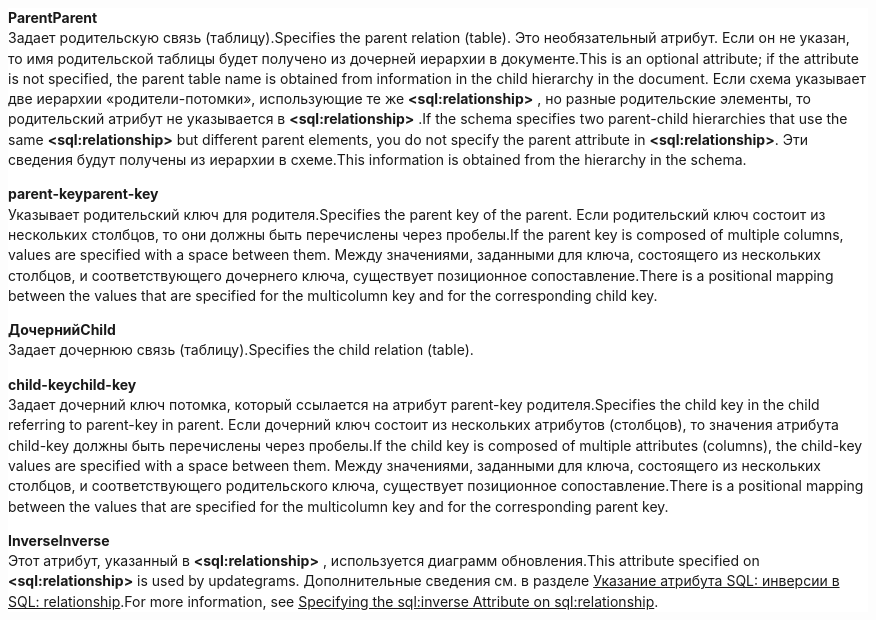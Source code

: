  <span data-ttu-id="dc789-120">**Parent**</span><span class="sxs-lookup"><span data-stu-id="dc789-120">**Parent**</span></span>  
 <span data-ttu-id="dc789-121">Задает родительскую связь (таблицу).</span><span class="sxs-lookup"><span data-stu-id="dc789-121">Specifies the parent relation (table).</span></span> <span data-ttu-id="dc789-122">Это необязательный атрибут. Если он не указан, то имя родительской таблицы будет получено из дочерней иерархии в документе.</span><span class="sxs-lookup"><span data-stu-id="dc789-122">This is an optional attribute; if the attribute is not specified, the parent table name is obtained from information in the child hierarchy in the document.</span></span> <span data-ttu-id="dc789-123">Если схема указывает две иерархии «родители-потомки», использующие те же **\<sql:relationship>** , но разные родительские элементы, то родительский атрибут не указывается в **\<sql:relationship>** .</span><span class="sxs-lookup"><span data-stu-id="dc789-123">If the schema specifies two parent-child hierarchies that use the same **\<sql:relationship>** but different parent elements, you do not specify the parent attribute in **\<sql:relationship>**.</span></span> <span data-ttu-id="dc789-124">Эти сведения будут получены из иерархии в схеме.</span><span class="sxs-lookup"><span data-stu-id="dc789-124">This information is obtained from the hierarchy in the schema.</span></span>  
  
 <span data-ttu-id="dc789-125">**parent-key**</span><span class="sxs-lookup"><span data-stu-id="dc789-125">**parent-key**</span></span>  
 <span data-ttu-id="dc789-126">Указывает родительский ключ для родителя.</span><span class="sxs-lookup"><span data-stu-id="dc789-126">Specifies the parent key of the parent.</span></span> <span data-ttu-id="dc789-127">Если родительский ключ состоит из нескольких столбцов, то они должны быть перечислены через пробелы.</span><span class="sxs-lookup"><span data-stu-id="dc789-127">If the parent key is composed of multiple columns, values are specified with a space between them.</span></span> <span data-ttu-id="dc789-128">Между значениями, заданными для ключа, состоящего из нескольких столбцов, и соответствующего дочернего ключа, существует позиционное сопоставление.</span><span class="sxs-lookup"><span data-stu-id="dc789-128">There is a positional mapping between the values that are specified for the multicolumn key and for the corresponding child key.</span></span>  
  
 <span data-ttu-id="dc789-129">**Дочерний**</span><span class="sxs-lookup"><span data-stu-id="dc789-129">**Child**</span></span>  
 <span data-ttu-id="dc789-130">Задает дочернюю связь (таблицу).</span><span class="sxs-lookup"><span data-stu-id="dc789-130">Specifies the child relation (table).</span></span>  
  
 <span data-ttu-id="dc789-131">**child-key**</span><span class="sxs-lookup"><span data-stu-id="dc789-131">**child-key**</span></span>  
 <span data-ttu-id="dc789-132">Задает дочерний ключ потомка, который ссылается на атрибут parent-key родителя.</span><span class="sxs-lookup"><span data-stu-id="dc789-132">Specifies the child key in the child referring to parent-key in parent.</span></span> <span data-ttu-id="dc789-133">Если дочерний ключ состоит из нескольких атрибутов (столбцов), то значения атрибута child-key должны быть перечислены через пробелы.</span><span class="sxs-lookup"><span data-stu-id="dc789-133">If the child key is composed of multiple attributes (columns), the child-key values are specified with a space between them.</span></span> <span data-ttu-id="dc789-134">Между значениями, заданными для ключа, состоящего из нескольких столбцов, и соответствующего родительского ключа, существует позиционное сопоставление.</span><span class="sxs-lookup"><span data-stu-id="dc789-134">There is a positional mapping between the values that are specified for the multicolumn key and for the corresponding parent key.</span></span>  
  
 <span data-ttu-id="dc789-135">**Inverse**</span><span class="sxs-lookup"><span data-stu-id="dc789-135">**Inverse**</span></span>  
 <span data-ttu-id="dc789-136">Этот атрибут, указанный в **\<sql:relationship>** , используется диаграмм обновления.</span><span class="sxs-lookup"><span data-stu-id="dc789-136">This attribute specified on **\<sql:relationship>** is used by updategrams.</span></span> <span data-ttu-id="dc789-137">Дополнительные сведения см. в разделе [Указание атрибута SQL: инверсии в SQL: relationship](specifying-the-sql-inverse-attribute-on-sql-relationship-sqlxml-4-0.md).</span><span class="sxs-lookup"><span data-stu-id="dc789-137">For more information, see [Specifying the sql:inverse Attribute on sql:relationship](specifying-the-sql-inverse-attribute-on-sql-relationship-sqlxml-4-0.md).</span></span>  
  
